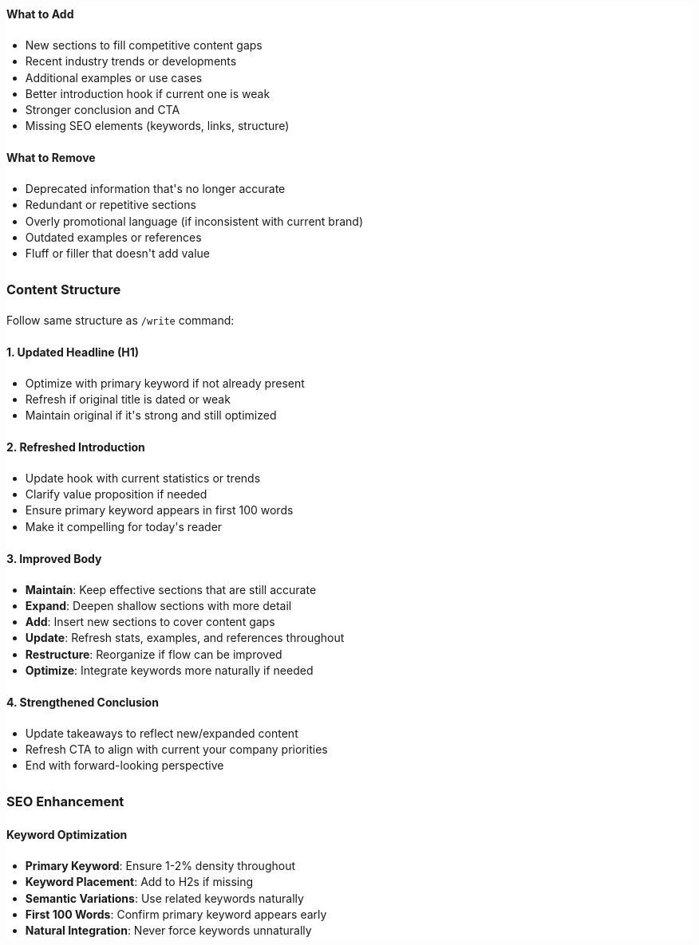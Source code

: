 #### What to Add
- New sections to fill competitive content gaps
- Recent industry trends or developments
- Additional examples or use cases
- Better introduction hook if current one is weak
- Stronger conclusion and CTA
- Missing SEO elements (keywords, links, structure)

#### What to Remove
- Deprecated information that's no longer accurate
- Redundant or repetitive sections
- Overly promotional language (if inconsistent with current brand)
- Outdated examples or references
- Fluff or filler that doesn't add value

### Content Structure
Follow same structure as `/write` command:

#### 1. Updated Headline (H1)
- Optimize with primary keyword if not already present
- Refresh if original title is dated or weak
- Maintain original if it's strong and still optimized

#### 2. Refreshed Introduction
- Update hook with current statistics or trends
- Clarify value proposition if needed
- Ensure primary keyword appears in first 100 words
- Make it compelling for today's reader

#### 3. Improved Body
- **Maintain**: Keep effective sections that are still accurate
- **Expand**: Deepen shallow sections with more detail
- **Add**: Insert new sections to cover content gaps
- **Update**: Refresh stats, examples, and references throughout
- **Restructure**: Reorganize if flow can be improved
- **Optimize**: Integrate keywords more naturally if needed

#### 4. Strengthened Conclusion
- Update takeaways to reflect new/expanded content
- Refresh CTA to align with current your company priorities
- End with forward-looking perspective

### SEO Enhancement

#### Keyword Optimization
- **Primary Keyword**: Ensure 1-2% density throughout
- **Keyword Placement**: Add to H2s if missing
- **Semantic Variations**: Use related keywords naturally
- **First 100 Words**: Confirm primary keyword appears early
- **Natural Integration**: Never force keywords unnaturally
